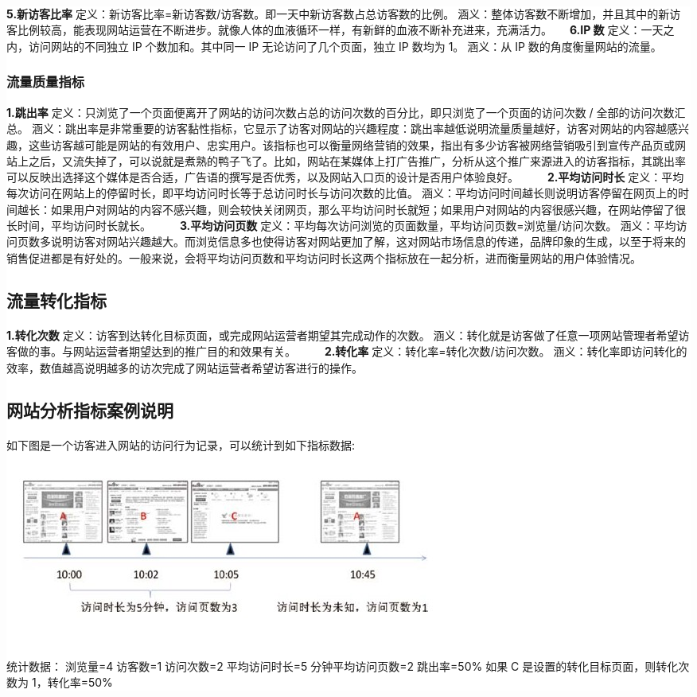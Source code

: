 **5.新访客比率**
定义：新访客比率=新访客数/访客数。即一天中新访客数占总访客数的比例。
涵义：整体访客数不断增加，并且其中的新访客比例较高，能表现网站运营在不断进步。就像人体的血液循环一样，有新鲜的血液不断补充进来，充满活力。
　
**6.IP 数**
定义：一天之内，访问网站的不同独立 IP 个数加和。其中同一 IP 无论访问了几个页面，独立 IP 数均为 1。
涵义：从 IP 数的角度衡量网站的流量。

### 流量质量指标
**1.跳出率**
定义：只浏览了一个页面便离开了网站的访问次数占总的访问次数的百分比，即只浏览了一个页面的访问次数 / 全部的访问次数汇总。
涵义：跳出率是非常重要的访客黏性指标，它显示了访客对网站的兴趣程度：跳出率越低说明流量质量越好，访客对网站的内容越感兴趣，这些访客越可能是网站的有效用户、忠实用户。该指标也可以衡量网络营销的效果，指出有多少访客被网络营销吸引到宣传产品页或网站上之后，又流失掉了，可以说就是煮熟的鸭子飞了。比如，网站在某媒体上打广告推广，分析从这个推广来源进入的访客指标，其跳出率可以反映出选择这个媒体是否合适，广告语的撰写是否优秀，以及网站入口页的设计是否用户体验良好。
　　
**2.平均访问时长**
定义：平均每次访问在网站上的停留时长，即平均访问时长等于总访问时长与访问次数的比值。
涵义：平均访问时间越长则说明访客停留在网页上的时间越长：如果用户对网站的内容不感兴趣，则会较快关闭网页，那么平均访问时长就短；如果用户对网站的内容很感兴趣，在网站停留了很长时间，平均访问时长就长。
　　
**3.平均访问页数**
定义：平均每次访问浏览的页面数量，平均访问页数=浏览量/访问次数。
涵义：平均访问页数多说明访客对网站兴趣越大。而浏览信息多也使得访客对网站更加了解，这对网站市场信息的传递，品牌印象的生成，以至于将来的销售促进都是有好处的。一般来说，会将平均访问页数和平均访问时长这两个指标放在一起分析，进而衡量网站的用户体验情况。

## 流量转化指标
**1.转化次数**
定义：访客到达转化目标页面，或完成网站运营者期望其完成动作的次数。
涵义：转化就是访客做了任意一项网站管理者希望访客做的事。与网站运营者期望达到的推广目的和效果有关。
　　
**2.转化率**
定义：转化率=转化次数/访问次数。
涵义：转化率即访问转化的效率，数值越高说明越多的访次完成了网站运营者希望访客进行的操作。

## 网站分析指标案例说明
如下图是一个访客进入网站的访问行为记录，可以统计到如下指标数据:

![](images/31.jpg)

统计数据：
浏览量=4
访客数=1
访问次数=2
平均访问时长=5 分钟平均访问页数=2
跳出率=50%
如果 C 是设置的转化目标页面，则转化次数为 1，转化率=50%
